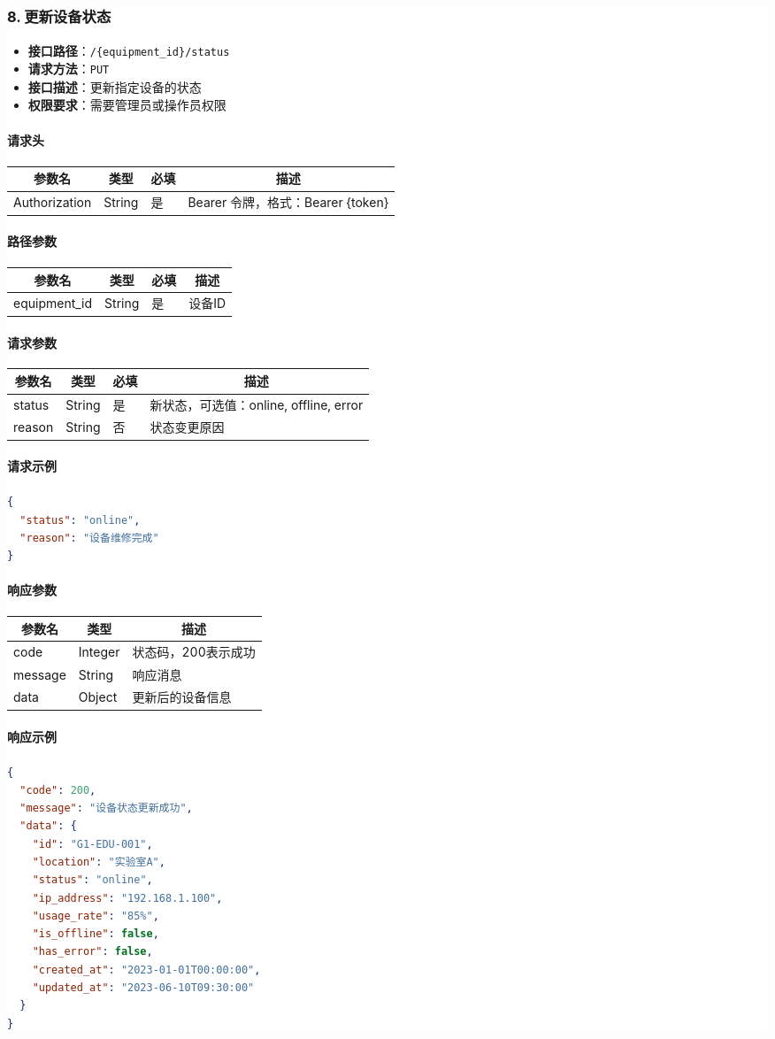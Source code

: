 ### 8. 更新设备状态

- **接口路径**：`/{equipment_id}/status`
- **请求方法**：`PUT`
- **接口描述**：更新指定设备的状态
- **权限要求**：需要管理员或操作员权限

#### 请求头

| 参数名 | 类型 | 必填 | 描述 |
|-------|------|------|------|
| Authorization | String | 是 | Bearer 令牌，格式：Bearer {token} |

#### 路径参数

| 参数名 | 类型 | 必填 | 描述 |
|-------|------|------|------|
| equipment_id | String | 是 | 设备ID |

#### 请求参数

| 参数名 | 类型 | 必填 | 描述 |
|-------|------|------|------|
| status | String | 是 | 新状态，可选值：online, offline, error |
| reason | String | 否 | 状态变更原因 |

#### 请求示例

```json
{
  "status": "online",
  "reason": "设备维修完成"
}
```

#### 响应参数

| 参数名 | 类型 | 描述 |
|-------|------|------|
| code | Integer | 状态码，200表示成功 |
| message | String | 响应消息 |
| data | Object | 更新后的设备信息 |

#### 响应示例

```json
{
  "code": 200,
  "message": "设备状态更新成功",
  "data": {
    "id": "G1-EDU-001",
    "location": "实验室A",
    "status": "online",
    "ip_address": "192.168.1.100",
    "usage_rate": "85%",
    "is_offline": false,
    "has_error": false,
    "created_at": "2023-01-01T00:00:00",
    "updated_at": "2023-06-10T09:30:00"
  }
}
```
